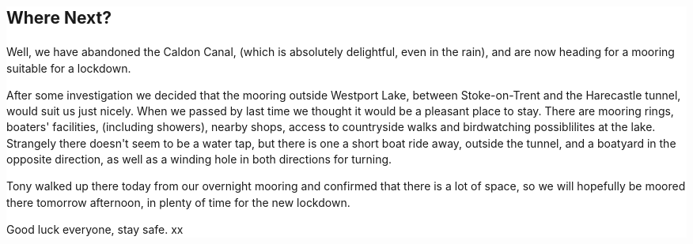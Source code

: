 <h2>Where Next?</h2>

<p>Well, we have abandoned the Caldon Canal, (which is absolutely delightful, even in the rain), and are now heading for a mooring suitable for a lockdown.

<p>After some investigation we decided that the mooring outside Westport Lake, between Stoke-on-Trent and the Harecastle tunnel, would suit us just nicely. When we passed by last time we thought it would be a pleasant place to stay. There are mooring rings, boaters' facilities, (including showers), nearby shops, access to countryside walks and birdwatching possiblilites at the lake. Strangely there doesn't seem to be a water tap, but there is one a short boat ride away, outside the tunnel, and a boatyard in the opposite direction, as well as a winding hole in both directions for turning.

<p>Tony walked up there today from our overnight mooring and confirmed that there is a lot of space, so we will hopefully be moored there tomorrow afternoon, in plenty of time for the new lockdown.

<p>Good luck everyone, stay safe. xx
